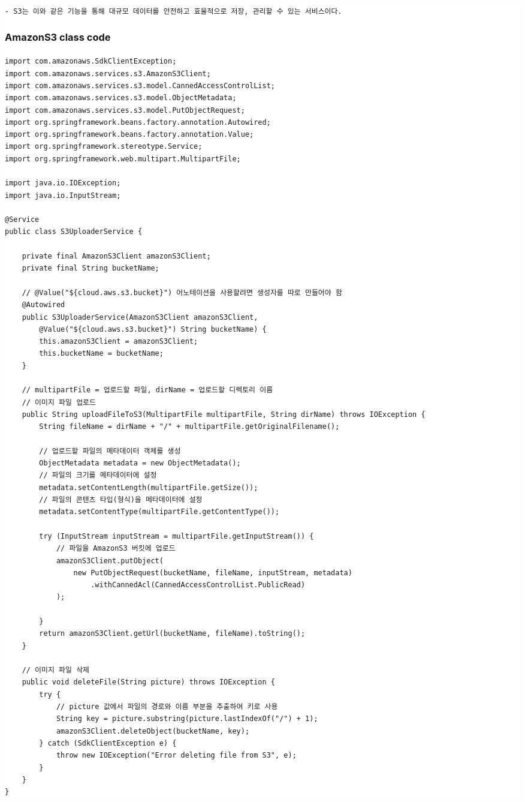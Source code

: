     - S3는 이와 같은 기능을 통해 대규모 데이터를 안전하고 효율적으로 저장, 관리할 수 있는 서비스이다.
### AmazonS3 class code

    import com.amazonaws.SdkClientException;
    import com.amazonaws.services.s3.AmazonS3Client;
    import com.amazonaws.services.s3.model.CannedAccessControlList;
    import com.amazonaws.services.s3.model.ObjectMetadata;
    import com.amazonaws.services.s3.model.PutObjectRequest;
    import org.springframework.beans.factory.annotation.Autowired;
    import org.springframework.beans.factory.annotation.Value;
    import org.springframework.stereotype.Service;
    import org.springframework.web.multipart.MultipartFile;

    import java.io.IOException;
    import java.io.InputStream;

    @Service
    public class S3UploaderService {

        private final AmazonS3Client amazonS3Client;
        private final String bucketName;

        // @Value("${cloud.aws.s3.bucket}") 어노테이션을 사용할려면 생성자를 따로 만들어야 함
        @Autowired
        public S3UploaderService(AmazonS3Client amazonS3Client,
            @Value("${cloud.aws.s3.bucket}") String bucketName) {
            this.amazonS3Client = amazonS3Client;
            this.bucketName = bucketName;
        }

        // multipartFile = 업로드할 파일, dirName = 업로드할 디렉토리 이름
        // 이미지 파일 업로드 
        public String uploadFileToS3(MultipartFile multipartFile, String dirName) throws IOException {
            String fileName = dirName + "/" + multipartFile.getOriginalFilename();

            // 업로드할 파일의 메타데이터 객체를 생성
            ObjectMetadata metadata = new ObjectMetadata();
            // 파일의 크기를 메타데이터에 설정
            metadata.setContentLength(multipartFile.getSize());
            // 파일의 콘텐츠 타입(형식)을 메타데이터에 설정
            metadata.setContentType(multipartFile.getContentType());

            try (InputStream inputStream = multipartFile.getInputStream()) {
                // 파일을 AmazonS3 버킷에 업로드
                amazonS3Client.putObject(
                    new PutObjectRequest(bucketName, fileName, inputStream, metadata)
                        .withCannedAcl(CannedAccessControlList.PublicRead)
                );

            }
            return amazonS3Client.getUrl(bucketName, fileName).toString();
        }

        // 이미지 파일 삭제
        public void deleteFile(String picture) throws IOException {
            try {
                // picture 값에서 파일의 경로와 이름 부분을 추출하여 키로 사용
                String key = picture.substring(picture.lastIndexOf("/") + 1);
                amazonS3Client.deleteObject(bucketName, key);
            } catch (SdkClientException e) {
                throw new IOException("Error deleting file from S3", e);
            }
        }
    }
